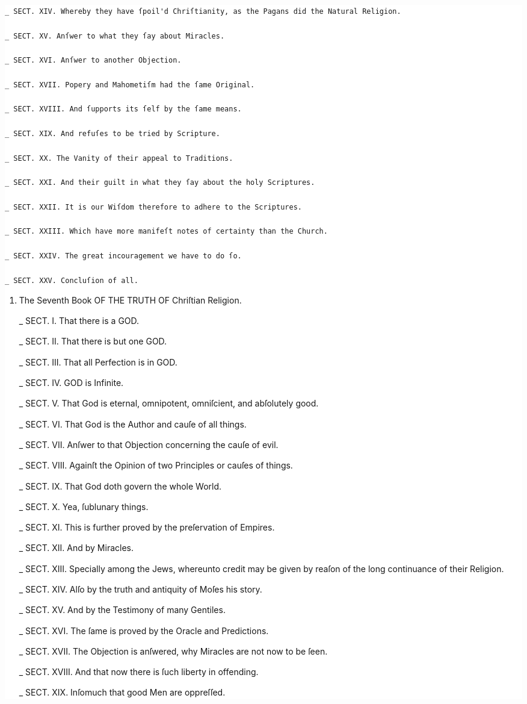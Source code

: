     _ SECT. XIV. Whereby they have ſpoil'd Chriſtianity, as the Pagans did the Natural Religion.

    _ SECT. XV. Anſwer to what they ſay about Miracles.

    _ SECT. XVI. Anſwer to another Objection.

    _ SECT. XVII. Popery and Mahometiſm had the ſame Original.

    _ SECT. XVIII. And ſupports its ſelf by the ſame means.

    _ SECT. XIX. And refuſes to be tried by Scripture.

    _ SECT. XX. The Vanity of their appeal to Traditions.

    _ SECT. XXI. And their guilt in what they ſay about the holy Scriptures.

    _ SECT. XXII. It is our Wiſdom therefore to adhere to the Scriptures.

    _ SECT. XXIII. Which have more manifeſt notes of certainty than the Church.

    _ SECT. XXIV. The great incouragement we have to do ſo.

    _ SECT. XXV. Concluſion of all.

1. The Seventh Book OF THE TRUTH OF Chriſtian Religion.

    _ SECT. I. That there is a GOD.

    _ SECT. II. That there is but one GOD.

    _ SECT. III. That all Perfection is in GOD.

    _ SECT. IV. GOD is Infinite.

    _ SECT. V. That God is eternal, omnipotent, omniſcient, and abſolutely good.

    _ SECT. VI. That God is the Author and cauſe of all things.

    _ SECT. VII. Anſwer to that Objection concerning the cauſe of evil.

    _ SECT. VIII. Againſt the Opinion of two Principles or cauſes of things.

    _ SECT. IX. That God doth govern the whole World.

    _ SECT. X. Yea, ſublunary things.

    _ SECT. XI. This is further proved by the preſervation of Empires.

    _ SECT. XII. And by Miracles.

    _ SECT. XIII. Specially among the Jews, whereunto credit may be given by reaſon of the long continuance of their Religion.

    _ SECT. XIV. Alſo by the truth and antiquity of Moſes his story.

    _ SECT. XV. And by the Testimony of many Gentiles.

    _ SECT. XVI. The ſame is proved by the Oracle and Predictions.

    _ SECT. XVII. The Objection is anſwered, why Miracles are not now to be ſeen.

    _ SECT. XVIII. And that now there is ſuch liberty in offending.

    _ SECT. XIX. Inſomuch that good Men are oppreſſed.
